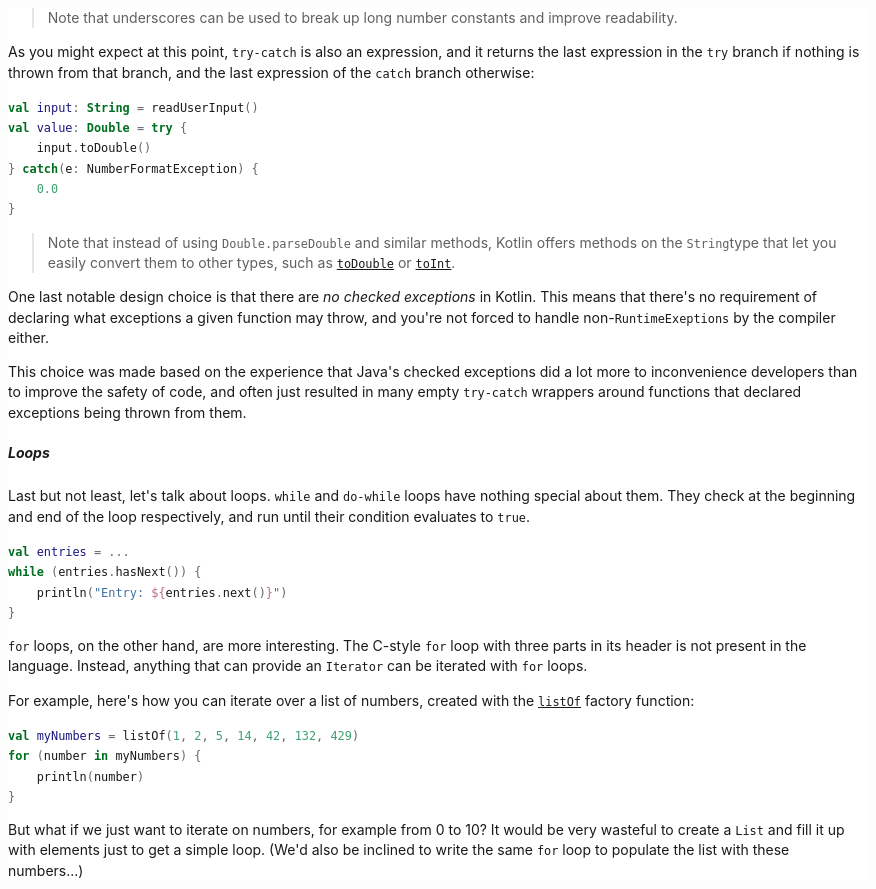 >Note that underscores can be used to break up long number constants and improve readability.

As you might expect at this point, `try-catch` is also an expression, and it returns the last expression in the `try` branch if nothing is thrown from that branch, and the last expression of the `catch` branch otherwise:

```kotlin
val input: String = readUserInput()
val value: Double = try {
    input.toDouble()
} catch(e: NumberFormatException) {
    0.0
}
```

>Note that instead of using `Double.parseDouble` and similar methods, Kotlin offers methods on the `String`type that let you easily convert them to other types, such as [`toDouble`](https://kotlinlang.org/api/latest/jvm/stdlib/kotlin.text/to-double.html) or [`toInt`](https://kotlinlang.org/api/latest/jvm/stdlib/kotlin.text/to-int.html).

One last notable design choice is that there are *no checked exceptions* in Kotlin. This means that there's no requirement of declaring what exceptions a given function may throw, and you're not forced to handle non-`RuntimeExeptions` by the compiler either.

This choice was made based on the experience that Java's checked exceptions did a lot more to inconvenience developers than to improve the safety of code, and often just resulted in many empty `try-catch` wrappers around functions that declared exceptions being thrown from them.

##### Loops

Last but not least, let's talk about loops. `while` and `do-while` loops have nothing special about them. They check at the beginning and end of the loop respectively, and run until their condition evaluates to `true`.

```kotlin
val entries = ...
while (entries.hasNext()) {
    println("Entry: ${entries.next()}")
}
```

`for` loops, on the other hand, are more interesting. The C-style `for` loop with three parts in its header is not present in the language. Instead, anything that can provide an `Iterator` can be iterated with `for` loops.

For example, here's how you can iterate over a list of numbers, created with the [`listOf`](https://kotlinlang.org/api/latest/jvm/stdlib/kotlin.collections/list-of.html) factory function:

```kotlin
val myNumbers = listOf(1, 2, 5, 14, 42, 132, 429)
for (number in myNumbers) {
    println(number)
}
```

But what if we just want to iterate on numbers, for example from 0 to 10? It would be very wasteful to create a `List` and fill it up with elements just to get a simple loop. (We'd also be inclined to write the same `for` loop to populate the list with these numbers...)
